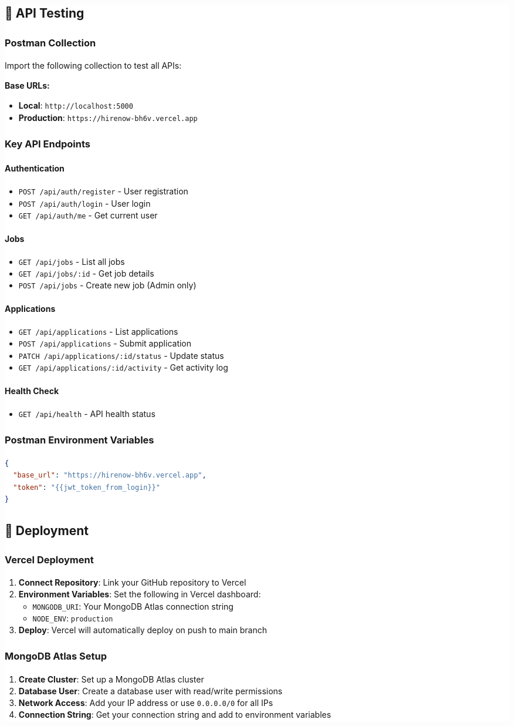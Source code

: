 ## 🧪 API Testing

### Postman Collection
Import the following collection to test all APIs:

**Base URLs:**
- **Local**: `http://localhost:5000`
- **Production**: `https://hirenow-bh6v.vercel.app`

### Key API Endpoints

#### Authentication
- `POST /api/auth/register` - User registration
- `POST /api/auth/login` - User login
- `GET /api/auth/me` - Get current user

#### Jobs
- `GET /api/jobs` - List all jobs
- `GET /api/jobs/:id` - Get job details
- `POST /api/jobs` - Create new job (Admin only)

#### Applications
- `GET /api/applications` - List applications
- `POST /api/applications` - Submit application
- `PATCH /api/applications/:id/status` - Update status
- `GET /api/applications/:id/activity` - Get activity log

#### Health Check
- `GET /api/health` - API health status

### Postman Environment Variables
```json
{
  "base_url": "https://hirenow-bh6v.vercel.app",
  "token": "{{jwt_token_from_login}}"
}
```

## 🚀 Deployment

### Vercel Deployment
1. **Connect Repository**: Link your GitHub repository to Vercel
2. **Environment Variables**: Set the following in Vercel dashboard:
   - `MONGODB_URI`: Your MongoDB Atlas connection string
   - `NODE_ENV`: `production`
3. **Deploy**: Vercel will automatically deploy on push to main branch

### MongoDB Atlas Setup
1. **Create Cluster**: Set up a MongoDB Atlas cluster
2. **Database User**: Create a database user with read/write permissions
3. **Network Access**: Add your IP address or use `0.0.0.0/0` for all IPs
4. **Connection String**: Get your connection string and add to environment variables
